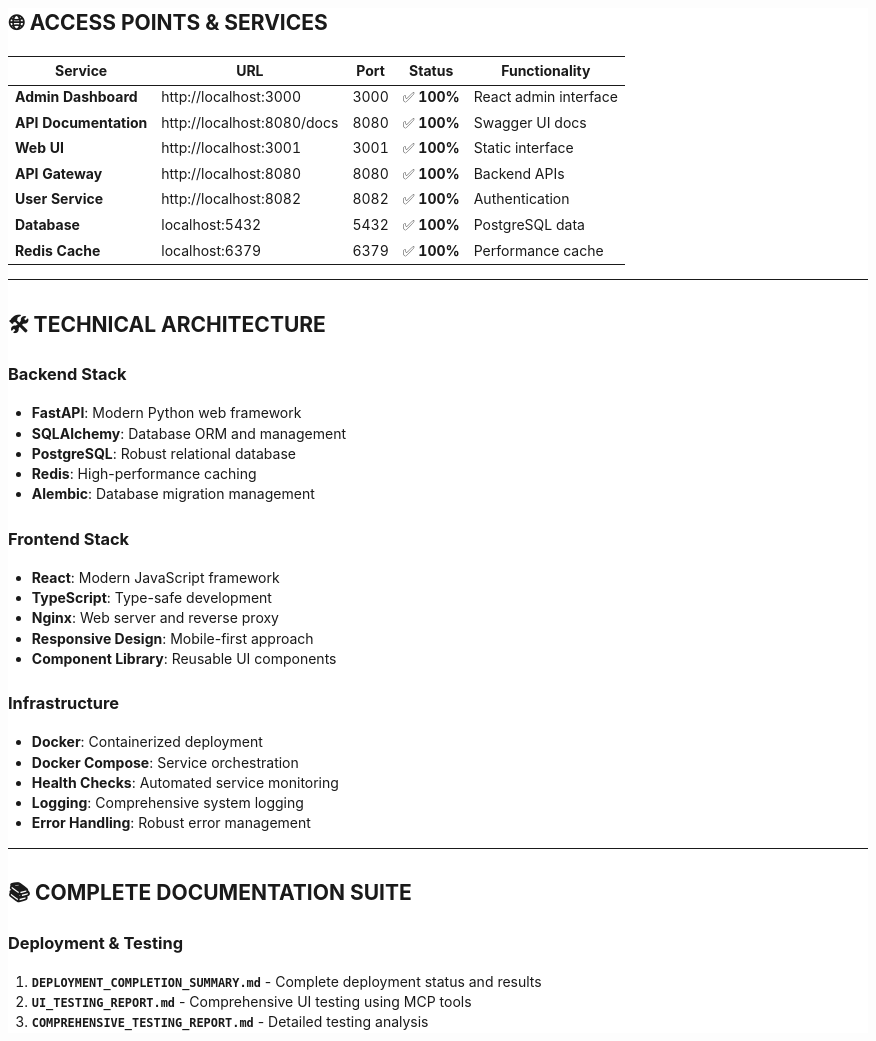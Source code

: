 
## 🌐 **ACCESS POINTS & SERVICES**

| Service | URL | Port | Status | Functionality |
|---------|-----|------|--------|---------------|
| **Admin Dashboard** | http://localhost:3000 | 3000 | ✅ **100%** | React admin interface |
| **API Documentation** | http://localhost:8080/docs | 8080 | ✅ **100%** | Swagger UI docs |
| **Web UI** | http://localhost:3001 | 3001 | ✅ **100%** | Static interface |
| **API Gateway** | http://localhost:8080 | 8080 | ✅ **100%** | Backend APIs |
| **User Service** | http://localhost:8082 | 8082 | ✅ **100%** | Authentication |
| **Database** | localhost:5432 | 5432 | ✅ **100%** | PostgreSQL data |
| **Redis Cache** | localhost:6379 | 6379 | ✅ **100%** | Performance cache |

---

## 🛠️ **TECHNICAL ARCHITECTURE**

### **Backend Stack**
- **FastAPI**: Modern Python web framework
- **SQLAlchemy**: Database ORM and management
- **PostgreSQL**: Robust relational database
- **Redis**: High-performance caching
- **Alembic**: Database migration management

### **Frontend Stack**
- **React**: Modern JavaScript framework
- **TypeScript**: Type-safe development
- **Nginx**: Web server and reverse proxy
- **Responsive Design**: Mobile-first approach
- **Component Library**: Reusable UI components

### **Infrastructure**
- **Docker**: Containerized deployment
- **Docker Compose**: Service orchestration
- **Health Checks**: Automated service monitoring
- **Logging**: Comprehensive system logging
- **Error Handling**: Robust error management

---

## 📚 **COMPLETE DOCUMENTATION SUITE**

### **Deployment & Testing**
1. **`DEPLOYMENT_COMPLETION_SUMMARY.md`** - Complete deployment status and results
2. **`UI_TESTING_REPORT.md`** - Comprehensive UI testing using MCP tools
3. **`COMPREHENSIVE_TESTING_REPORT.md`** - Detailed testing analysis
